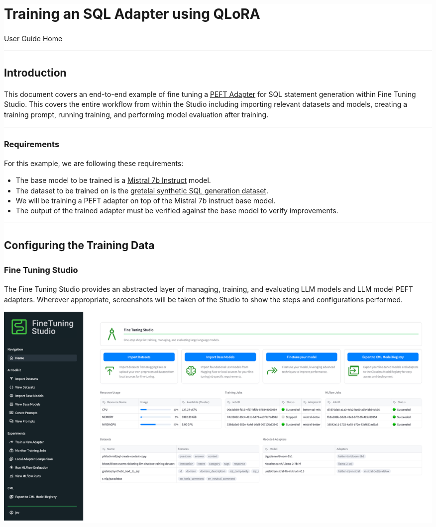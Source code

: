 # Training an SQL Adapter using QLoRA

[User Guide Home](../user_guide.md)

-----

## Introduction

This document covers an end-to-end example of fine tuning a [PEFT Adapter](https://huggingface.co/docs/transformers/main/en/peft) for SQL statement generation within Fine Tuning Studio. This covers the entire workflow from within the Studio including importing relevant datasets and models, creating a training prompt, running training, and performing model evaluation after training.

-----

### Requirements

For this example, we are following these requirements:

* The base model to be trained is a [Mistral 7b Instruct](https://huggingface.co/unsloth/mistral-7b-instruct-v0.3) model.  
* The dataset to be trained on is the [gretelai synthetic SQL generation dataset](https://huggingface.co/datasets/gretelai/synthetic\_text\_to\_sql).   
* We will be training a PEFT adapter on top of the Mistral 7b instruct base model.  
* The output of the trained adapter must be verified against the base model to verify improvements.

-----

## Configuring the Training Data

### Fine Tuning Studio

The Fine Tuning Studio provides an abstracted layer of managing, training, and evaluating LLM models and LLM model PEFT adapters. Wherever appropriate, screenshots will be taken of the Studio to show the steps and configurations performed.

![](./train_an_sql_peft_adapter/0_home.png)
